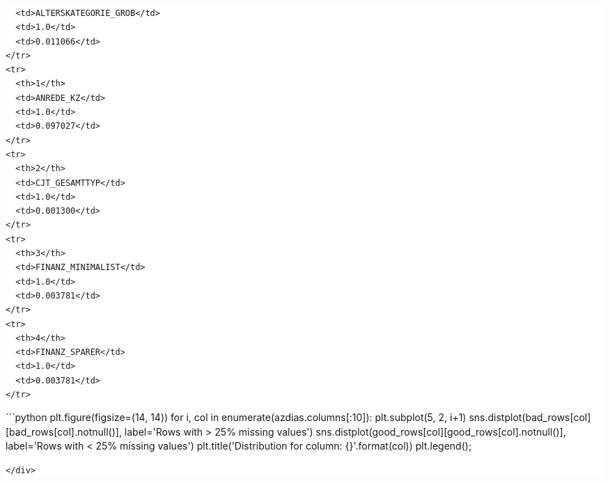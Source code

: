       <td>ALTERSKATEGORIE_GROB</td>
      <td>1.0</td>
      <td>0.011066</td>
    </tr>
    <tr>
      <th>1</th>
      <td>ANREDE_KZ</td>
      <td>1.0</td>
      <td>0.097027</td>
    </tr>
    <tr>
      <th>2</th>
      <td>CJT_GESAMTTYP</td>
      <td>1.0</td>
      <td>0.001300</td>
    </tr>
    <tr>
      <th>3</th>
      <td>FINANZ_MINIMALIST</td>
      <td>1.0</td>
      <td>0.003781</td>
    </tr>
    <tr>
      <th>4</th>
      <td>FINANZ_SPARER</td>
      <td>1.0</td>
      <td>0.003781</td>
    </tr>
  </tbody>
</table>
</div>
</div>


</div>
</div>
</div>



<div markdown="1" class="cell code_cell">
<div class="input_area" markdown="1">
```python
plt.figure(figsize=(14, 14))
for i, col in enumerate(azdias.columns[:10]):
    plt.subplot(5, 2, i+1)
    sns.distplot(bad_rows[col][bad_rows[col].notnull()], label='Rows with > 25% missing values')
    sns.distplot(good_rows[col][good_rows[col].notnull()], label='Rows with < 25% missing values')
    plt.title('Distribution for column: {}'.format(col))
    plt.legend();

```
</div>
